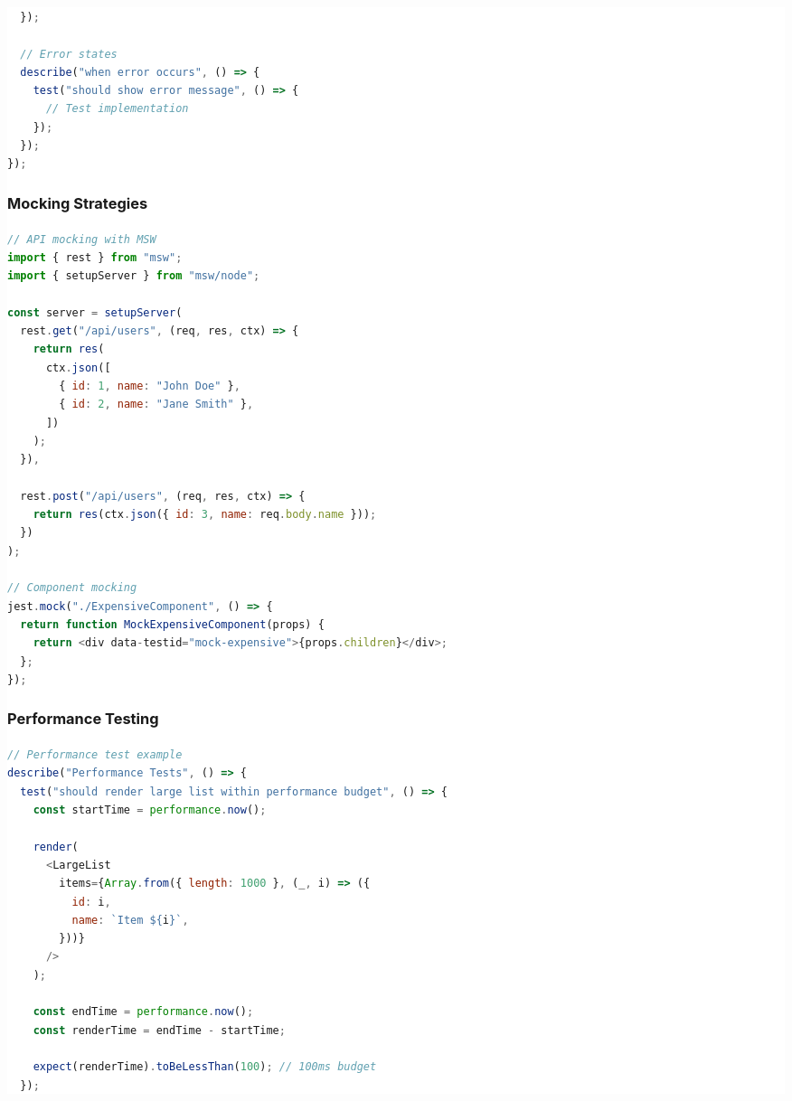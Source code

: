 ```javascript
  });

  // Error states
  describe("when error occurs", () => {
    test("should show error message", () => {
      // Test implementation
    });
  });
});
```

### Mocking Strategies

```javascript
// API mocking with MSW
import { rest } from "msw";
import { setupServer } from "msw/node";

const server = setupServer(
  rest.get("/api/users", (req, res, ctx) => {
    return res(
      ctx.json([
        { id: 1, name: "John Doe" },
        { id: 2, name: "Jane Smith" },
      ])
    );
  }),

  rest.post("/api/users", (req, res, ctx) => {
    return res(ctx.json({ id: 3, name: req.body.name }));
  })
);

// Component mocking
jest.mock("./ExpensiveComponent", () => {
  return function MockExpensiveComponent(props) {
    return <div data-testid="mock-expensive">{props.children}</div>;
  };
});
```

### Performance Testing

```javascript
// Performance test example
describe("Performance Tests", () => {
  test("should render large list within performance budget", () => {
    const startTime = performance.now();

    render(
      <LargeList
        items={Array.from({ length: 1000 }, (_, i) => ({
          id: i,
          name: `Item ${i}`,
        }))}
      />
    );

    const endTime = performance.now();
    const renderTime = endTime - startTime;

    expect(renderTime).toBeLessThan(100); // 100ms budget
  });

```